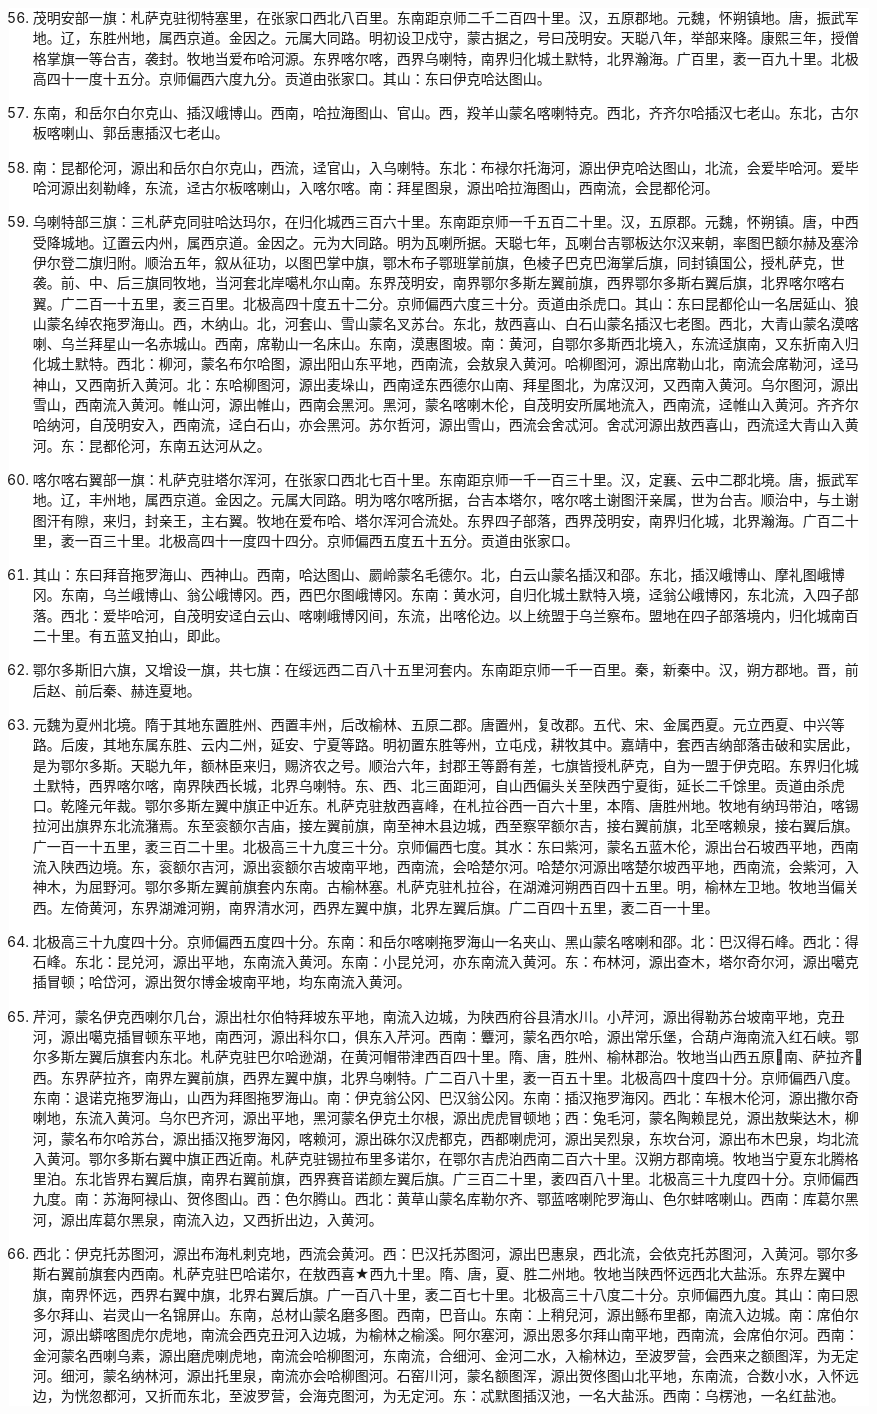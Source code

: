 56. <span id="志五十二_地理二十四-56"></span>
茂明安部一旗：札萨克驻彻特塞里，在张家口西北八百里。东南距京师二千二百四十里。汉，五原郡地。元魏，怀朔镇地。唐，振武军地。辽，东胜州地，属西京道。金因之。元属大同路。明初设卫戍守，蒙古据之，号曰茂明安。天聪八年，举部来降。康熙三年，授僧格掌旗一等台吉，袭封。牧地当爱布哈河源。东界喀尔喀，西界乌喇特，南界归化城土默特，北界瀚海。广百里，袤一百九十里。北极高四十一度十五分。京师偏西六度九分。贡道由张家口。其山：东曰伊克哈达图山。

57. <span id="志五十二_地理二十四-57"></span>
东南，和岳尔白尔克山、插汉峨博山。西南，哈拉海图山、官山。西，羖羊山蒙名喀喇特克。西北，齐齐尔哈插汉七老山。东北，古尔板喀喇山、郭岳惠插汉七老山。

58. <span id="志五十二_地理二十四-58"></span>
南：昆都伦河，源出和岳尔白尔克山，西流，迳官山，入乌喇特。东北：布禄尔托海河，源出伊克哈达图山，北流，会爱毕哈河。爱毕哈河源出刻勒峰，东流，迳古尔板喀喇山，入喀尔喀。南：拜星图泉，源出哈拉海图山，西南流，会昆都伦河。

59. <span id="志五十二_地理二十四-59"></span>
乌喇特部三旗：三札萨克同驻哈达玛尔，在归化城西三百六十里。东南距京师一千五百二十里。汉，五原郡。元魏，怀朔镇。唐，中西受降城地。辽置云内州，属西京道。金因之。元为大同路。明为瓦喇所据。天聪七年，瓦喇台吉鄂板达尔汉来朝，率图巴额尔赫及塞泠伊尔登二旗归附。顺治五年，叙从征功，以图巴掌中旗，鄂木布子鄂班掌前旗，色棱子巴克巴海掌后旗，同封镇国公，授札萨克，世袭。前、中、后三旗同牧地，当河套北岸噶札尔山南。东界茂明安，南界鄂尔多斯左翼前旗，西界鄂尔多斯右翼后旗，北界喀尔喀右翼。广二百一十五里，袤三百里。北极高四十度五十二分。京师偏西六度三十分。贡道由杀虎口。其山：东曰昆都伦山一名居延山、狼山蒙名绰农拖罗海山。西，木纳山。北，河套山、雪山蒙名叉苏台。东北，敖西喜山、白石山蒙名插汉七老图。西北，大青山蒙名漠喀喇、乌兰拜星山一名赤城山。西南，席勒山一名床山。东南，漠惠图坡。南：黄河，自鄂尔多斯西北境入，东流迳旗南，又东折南入归化城土默特。西北：柳河，蒙名布尔哈图，源出阳山东平地，西南流，会敖泉入黄河。哈柳图河，源出席勒山北，南流会席勒河，迳马神山，又西南折入黄河。北：东哈柳图河，源出麦垛山，西南迳东西德尔山南、拜星图北，为席汉河，又西南入黄河。乌尔图河，源出雪山，西南流入黄河。帷山河，源出帷山，西南会黑河。黑河，蒙名喀喇木伦，自茂明安所属地流入，西南流，迳帷山入黄河。齐齐尔哈纳河，自茂明安入，西南流，迳白石山，亦会黑河。苏尔哲河，源出雪山，西流会舍忒河。舍忒河源出敖西喜山，西流迳大青山入黄河。东：昆都伦河，东南五达河从之。

60. <span id="志五十二_地理二十四-60"></span>
喀尔喀右翼部一旗：札萨克驻塔尔浑河，在张家口西北七百十里。东南距京师一千一百三十里。汉，定襄、云中二郡北境。唐，振武军地。辽，丰州地，属西京道。金因之。元属大同路。明为喀尔喀所据，台吉本塔尔，喀尔喀土谢图汗亲属，世为台吉。顺治中，与土谢图汗有隙，来归，封亲王，主右翼。牧地在爱布哈、塔尔浑河合流处。东界四子部落，西界茂明安，南界归化城，北界瀚海。广百二十里，袤一百三十里。北极高四十一度四十四分。京师偏西五度五十五分。贡道由张家口。

61. <span id="志五十二_地理二十四-61"></span>
其山：东曰拜音拖罗海山、西神山。西南，哈达图山、罽岭蒙名毛德尔。北，白云山蒙名插汉和邵。东北，插汉峨博山、摩礼图峨博冈。东南，乌兰峨博山、翁公峨博冈。西，西巴尔图峨博冈。东南：黄水河，自归化城土默特入境，迳翁公峨博冈，东北流，入四子部落。西北：爱毕哈河，自茂明安迳白云山、喀喇峨博冈间，东流，出喀伦边。以上统盟于乌兰察布。盟地在四子部落境内，归化城南百二十里。有五蓝叉拍山，即此。

62. <span id="志五十二_地理二十四-62"></span>
鄂尔多斯旧六旗，又增设一旗，共七旗：在绥远西二百八十五里河套内。东南距京师一千一百里。秦，新秦中。汉，朔方郡地。晋，前后赵、前后秦、赫连夏地。

63. <span id="志五十二_地理二十四-63"></span>
元魏为夏州北境。隋于其地东置胜州、西置丰州，后改榆林、五原二郡。唐置州，复改郡。五代、宋、金属西夏。元立西夏、中兴等路。后废，其地东属东胜、云内二州，延安、宁夏等路。明初置东胜等州，立屯戍，耕牧其中。嘉靖中，套西吉纳部落击破和实居此，是为鄂尔多斯。天聪九年，额林臣来归，赐济农之号。顺治六年，封郡王等爵有差，七旗皆授札萨克，自为一盟于伊克昭。东界归化城土默特，西界喀尔喀，南界陕西长城，北界乌喇特。东、西、北三面距河，自山西偏头关至陕西宁夏街，延长二千馀里。贡道由杀虎口。乾隆元年裁。鄂尔多斯左翼中旗正中近东。札萨克驻敖西喜峰，在札拉谷西一百六十里，本隋、唐胜州地。牧地有纳玛带泊，喀锡拉河出旗界东北流潴焉。东至衮额尔吉庙，接左翼前旗，南至神木县边城，西至察罕额尔吉，接右翼前旗，北至喀赖泉，接右翼后旗。广一百一十五里，袤三百二十里。北极高三十九度三十分。京师偏西七度。其水：东曰紫河，蒙名五蓝木伦，源出台石坡西平地，西南流入陕西边境。东，衮额尔吉河，源出衮额尔吉坡南平地，西南流，会哈楚尔河。哈楚尔河源出喀楚尔坡西平地，西南流，会紫河，入神木，为屈野河。鄂尔多斯左翼前旗套内东南。古榆林塞。札萨克驻札拉谷，在湖滩河朔西百四十五里。明，榆林左卫地。牧地当偏关西。左倚黄河，东界湖滩河朔，南界清水河，西界左翼中旗，北界左翼后旗。广二百四十五里，袤二百一十里。

64. <span id="志五十二_地理二十四-64"></span>
北极高三十九度四十分。京师偏西五度四十分。东南：和岳尔喀喇拖罗海山一名夹山、黑山蒙名喀喇和邵。北：巴汉得石峰。西北：得石峰。东北：昆兑河，源出平地，东南流入黄河。东南：小昆兑河，亦东南流入黄河。东：布林河，源出查木，塔尔奇尔河，源出噶克插冒顿；哈岱河，源出贺尔博金坡南平地，均东南流入黄河。

65. <span id="志五十二_地理二十四-65"></span>
芹河，蒙名伊克西喇尔几台，源出杜尔伯特拜坡东平地，南流入边城，为陕西府谷县清水川。小芹河，源出得勒苏台坡南平地，克丑河，源出噶克插冒顿东平地，南西河，源出科尔口，俱东入芹河。西南：麞河，蒙名西尔哈，源出常乐堡，合葫卢海南流入红石峡。鄂尔多斯左翼后旗套内东北。札萨克驻巴尔哈逊湖，在黄河帽带津西百四十里。隋、唐，胜州、榆林郡治。牧地当山西五原南、萨拉齐西。东界萨拉齐，南界左翼前旗，西界左翼中旗，北界乌喇特。广二百八十里，袤一百五十里。北极高四十度四十分。京师偏西八度。东南：退诺克拖罗海山，山西为拜图拖罗海山。南：伊克翁公冈、巴汉翁公冈。东南：插汉拖罗海冈。西北：车根木伦河，源出撒尔奇喇地，东流入黄河。乌尔巴齐河，源出平地，黑河蒙名伊克土尔根，源出虎虎冒顿地；西：兔毛河，蒙名陶赖昆兑，源出敖柴达木，柳河，蒙名布尔哈苏台，源出插汉拖罗海冈，喀赖河，源出硃尔汉虎都克，西都喇虎河，源出吴烈泉，东坎台河，源出布木巴泉，均北流入黄河。鄂尔多斯右翼中旗正西近南。札萨克驻锡拉布里多诺尔，在鄂尔吉虎泊西南二百六十里。汉朔方郡南境。牧地当宁夏东北腾格里泊。东北皆界右翼后旗，南界右翼前旗，西界赛音诺颜左翼后旗。广三百二十里，袤四百八十里。北极高三十九度四十分。京师偏西九度。南：苏海阿禄山、贺佟图山。西：色尔腾山。西北：黄草山蒙名库勒尔齐、鄂蓝喀喇陀罗海山、色尔蚌喀喇山。西南：库葛尔黑河，源出库葛尔黑泉，南流入边，又西折出边，入黄河。

66. <span id="志五十二_地理二十四-66"></span>
西北：伊克托苏图河，源出布海札剌克地，西流会黄河。西：巴汉托苏图河，源出巴惠泉，西北流，会依克托苏图河，入黄河。鄂尔多斯右翼前旗套内西南。札萨克驻巴哈诺尔，在敖西喜★西九十里。隋、唐，夏、胜二州地。牧地当陕西怀远西北大盐泺。东界左翼中旗，南界怀远，西界右翼中旗，北界右翼后旗。广一百八十里，袤二百七十里。北极高三十八度二十分。京师偏西九度。其山：南曰恩多尔拜山、岩灵山一名锦屏山。东南，总材山蒙名磨多图。西南，巴音山。东南：上稍兒河，源出鲧布里都，南流入边城。南：席伯尔河，源出蟒喀图虎尔虎地，南流会西克丑河入边城，为榆林之榆溪。阿尔塞河，源出恩多尔拜山南平地，西南流，会席伯尔河。西南：金河蒙名西喇乌素，源出磨虎喇虎地，南流会哈柳图河，东南流，合细河、金河二水，入榆林边，至波罗营，会西来之额图浑，为无定河。细河，蒙名纳林河，源出托里泉，南流亦会哈柳图河。石窑川河，蒙名额图浑，源出贺佟图山北平地，东南流，合数小水，入怀远边，为恍忽都河，又折而东北，至波罗营，会海克图河，为无定河。东：忒默图插汉池，一名大盐泺。西南：乌楞池，一名红盐池。
